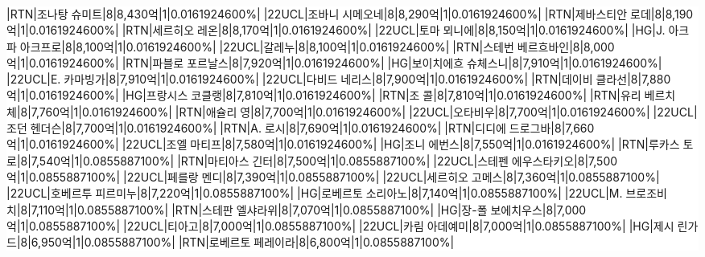 |RTN|조나탕 슈미트|8|8,430억|1|0.0161924600%|
|22UCL|조바니 시메오네|8|8,290억|1|0.0161924600%|
|RTN|제바스티안 로데|8|8,190억|1|0.0161924600%|
|RTN|세르히오 레온|8|8,170억|1|0.0161924600%|
|22UCL|토마 뫼니에|8|8,150억|1|0.0161924600%|
|HG|J. 아크파 아크프로|8|8,100억|1|0.0161924600%|
|22UCL|갈레누|8|8,100억|1|0.0161924600%|
|RTN|스테번 베르흐바인|8|8,000억|1|0.0161924600%|
|RTN|파블로 포르날스|8|7,920억|1|0.0161924600%|
|HG|보이치에흐 슈체스니|8|7,910억|1|0.0161924600%|
|22UCL|E. 카마빙가|8|7,910억|1|0.0161924600%|
|22UCL|다비드 네리스|8|7,900억|1|0.0161924600%|
|RTN|데이비 클라선|8|7,880억|1|0.0161924600%|
|HG|프랑시스 코클랭|8|7,810억|1|0.0161924600%|
|RTN|조 콜|8|7,810억|1|0.0161924600%|
|RTN|유리 베르치체|8|7,760억|1|0.0161924600%|
|RTN|애슐리 영|8|7,700억|1|0.0161924600%|
|22UCL|오타비우|8|7,700억|1|0.0161924600%|
|22UCL|조던 헨더슨|8|7,700억|1|0.0161924600%|
|RTN|A. 로시|8|7,690억|1|0.0161924600%|
|RTN|디디에 드로그바|8|7,660억|1|0.0161924600%|
|22UCL|조엘 마티프|8|7,580억|1|0.0161924600%|
|HG|조니 에번스|8|7,550억|1|0.0161924600%|
|RTN|루카스 토로|8|7,540억|1|0.0855887100%|
|RTN|마티아스 긴터|8|7,500억|1|0.0855887100%|
|22UCL|스테펜 에우스타키오|8|7,500억|1|0.0855887100%|
|22UCL|페를랑 멘디|8|7,390억|1|0.0855887100%|
|22UCL|세르히오 고메스|8|7,360억|1|0.0855887100%|
|22UCL|호베르투 피르미누|8|7,220억|1|0.0855887100%|
|HG|로베르토 소리아노|8|7,140억|1|0.0855887100%|
|22UCL|M. 브로조비치|8|7,110억|1|0.0855887100%|
|RTN|스테판 엘샤라위|8|7,070억|1|0.0855887100%|
|HG|장-폴 보에치우스|8|7,000억|1|0.0855887100%|
|22UCL|티아고|8|7,000억|1|0.0855887100%|
|22UCL|카림 아데예미|8|7,000억|1|0.0855887100%|
|HG|제시 린가드|8|6,950억|1|0.0855887100%|
|RTN|로베르토 페레이라|8|6,800억|1|0.0855887100%|